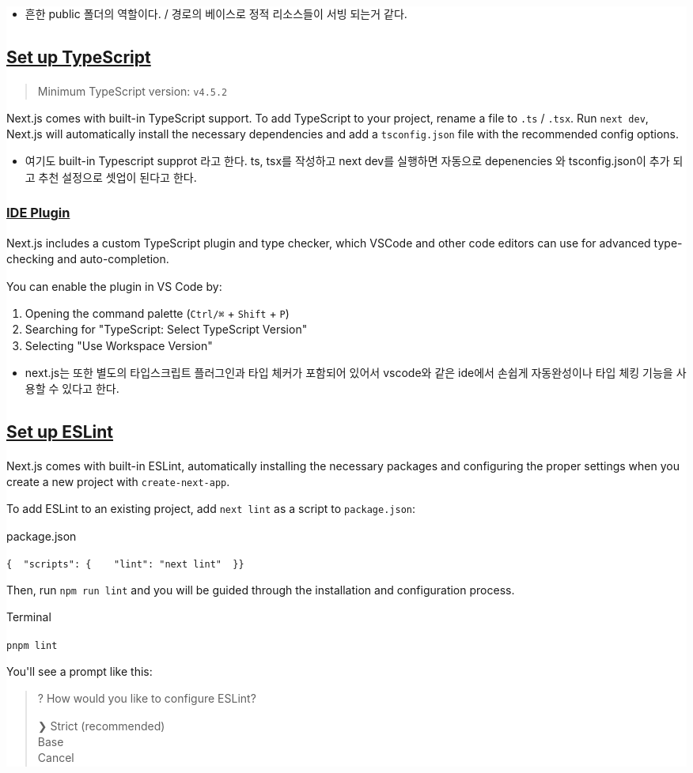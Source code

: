 - 흔한 public 폴더의 역할이다. / 경로의 베이스로 정적 리소스들이 서빙 되는거 같다.

## [Set up TypeScript](https://nextjs.org/docs/app/getting-started/installation#set-up-typescript)

> Minimum TypeScript version: `v4.5.2`

Next.js comes with built-in TypeScript support. To add TypeScript to your project, rename a file to `.ts` / `.tsx`. Run `next dev`, Next.js will automatically install the necessary dependencies and add a `tsconfig.json` file with the recommended config options.

- 여기도 built-in Typescript supprot 라고 한다. ts, tsx를 작성하고 next dev를 실행하면 자동으로 depenencies 와 tsconfig.json이 추가 되고 추천 설정으로 셋업이 된다고 한다.

### [IDE Plugin](https://nextjs.org/docs/app/getting-started/installation#ide-plugin)

Next.js includes a custom TypeScript plugin and type checker, which VSCode and other code editors can use for advanced type-checking and auto-completion.

You can enable the plugin in VS Code by:

1. Opening the command palette (`Ctrl/⌘` + `Shift` + `P`)
2. Searching for "TypeScript: Select TypeScript Version"
3. Selecting "Use Workspace Version"

- next.js는 또한 별도의 타입스크립트 플러그인과 타입 체커가 포함되어 있어서 vscode와 같은 ide에서 손쉽게 자동완성이나 타입 체킹 기능을 사용할 수 있다고 한다.

## [Set up ESLint](https://nextjs.org/docs/app/getting-started/installation#set-up-eslint)

Next.js comes with built-in ESLint, automatically installing the necessary packages and configuring the proper settings when you create a new project with `create-next-app`.

To add ESLint to an existing project, add `next lint` as a script to `package.json`:

package.json

```
{  "scripts": {    "lint": "next lint"  }}
```

Then, run `npm run lint` and you will be guided through the installation and configuration process.

Terminal

```
pnpm lint
```

You'll see a prompt like this:

> ? How would you like to configure ESLint?
>
> ❯ Strict (recommended)  
> Base  
> Cancel
